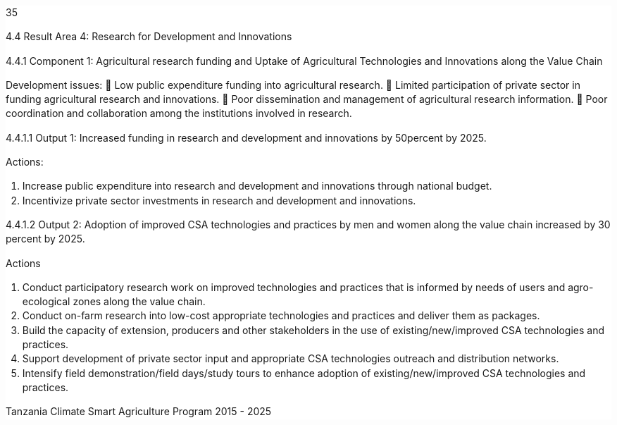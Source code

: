 35

4.4
Result Area 4: Research for Development and Innovations

4.4.1 Component 1:
Agricultural research
funding and Uptake of
Agricultural Technologies and Innovations along the Value Chain

Development issues:
 Low public expenditure funding into agricultural research.
 Limited participation of private sector in funding agricultural research
and innovations.
 Poor
dissemination
and
management
of
agricultural
research
information.
 Poor coordination and collaboration among the institutions involved in
research.

4.4.1.1
Output 1: Increased funding in research and development and
innovations by 50percent by 2025.

Actions:

1. Increase public expenditure into research and development and
innovations through national budget.
2. Incentivize private sector investments in research and development and
innovations.

4.4.1.2
Output 2: Adoption of improved CSA technologies and
practices by men and women along the value chain increased
by 30 percent by 2025.

Actions

1. Conduct participatory research work on improved technologies and
practices that is informed by needs of users and agro-ecological zones
along the value chain.
2. Conduct on-farm research into low-cost appropriate technologies and
practices and deliver them as packages.
3. Build the capacity of extension, producers and other stakeholders in the
use of existing/new/improved CSA technologies and practices.
4. Support development of private sector input and appropriate CSA
technologies outreach and distribution networks.
5. Intensify field demonstration/field days/study tours to enhance adoption
of existing/new/improved CSA technologies and practices.

Tanzania Climate Smart Agriculture Program 2015 - 2025
